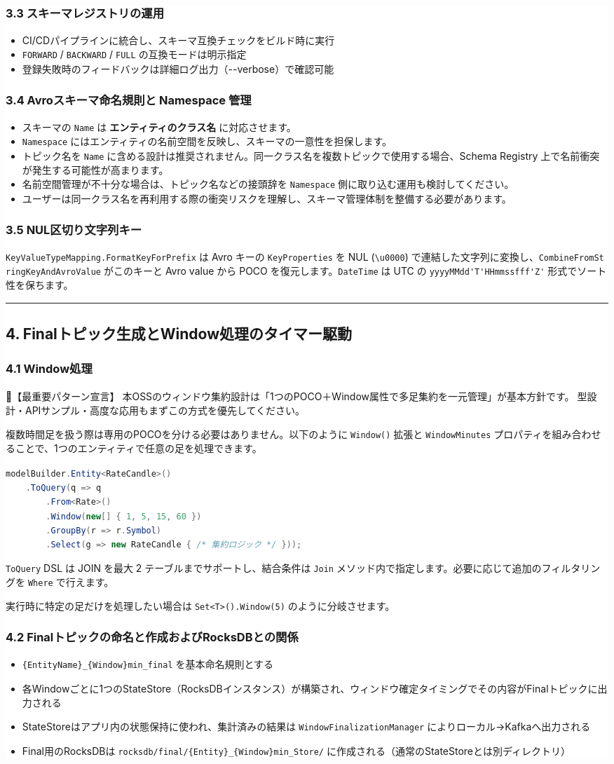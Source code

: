 ### 3.3 スキーマレジストリの運用

- CI/CDパイプラインに統合し、スキーマ互換チェックをビルド時に実行
- `FORWARD` / `BACKWARD` / `FULL` の互換モードは明示指定
- 登録失敗時のフィードバックは詳細ログ出力（--verbose）で確認可能

### 3.4 Avroスキーマ命名規則と Namespace 管理

- スキーマの `Name` は **エンティティのクラス名** に対応させます。
- `Namespace` にはエンティティの名前空間を反映し、スキーマの一意性を担保します。
- トピック名を `Name` に含める設計は推奨されません。同一クラス名を複数トピックで使用する場合、Schema Registry 上で名前衝突が発生する可能性が高まります。
- 名前空間管理が不十分な場合は、トピック名などの接頭辞を `Namespace` 側に取り込む運用も検討してください。
- ユーザーは同一クラス名を再利用する際の衝突リスクを理解し、スキーマ管理体制を整備する必要があります。

### 3.5 NUL区切り文字列キー

`KeyValueTypeMapping.FormatKeyForPrefix` は Avro キーの `KeyProperties` を NUL (`\u0000`) で連結した文字列に変換し、`CombineFromStringKeyAndAvroValue` がこのキーと Avro value から POCO を復元します。`DateTime` は UTC の `yyyyMMdd'T'HHmmssfff'Z'` 形式でソート性を保ちます。

---

## 4. Finalトピック生成とWindow処理のタイマー駆動
### 4.1 Window処理

  🚩【最重要パターン宣言】
  本OSSのウィンドウ集約設計は「1つのPOCO＋Window属性で多足集約を一元管理」が基本方針です。
  型設計・APIサンプル・高度な応用もまずこの方式を優先してください。

複数時間足を扱う際は専用のPOCOを分ける必要はありません。以下のように `Window()` 拡張と
`WindowMinutes` プロパティを組み合わせることで、1つのエンティティで任意の足を処理できます。

```csharp
modelBuilder.Entity<RateCandle>()
    .ToQuery(q => q
        .From<Rate>()
        .Window(new[] { 1, 5, 15, 60 })
        .GroupBy(r => r.Symbol)
        .Select(g => new RateCandle { /* 集約ロジック */ }));
```

`ToQuery` DSL は JOIN を最大 2 テーブルまでサポートし、結合条件は `Join` メソッド内で指定します。必要に応じて追加のフィルタリングを `Where` で行えます。

実行時に特定の足だけを処理したい場合は `Set<T>().Window(5)` のように分岐させます。


### 4.2 Finalトピックの命名と作成およびRocksDBとの関係

- `{EntityName}_{Window}min_final` を基本命名規則とする

- 各Windowごとに1つのStateStore（RocksDBインスタンス）が構築され、ウィンドウ確定タイミングでその内容がFinalトピックに出力される

- StateStoreはアプリ内の状態保持に使われ、集計済みの結果は `WindowFinalizationManager` によりローカル→Kafkaへ出力される

- Final用のRocksDBは `rocksdb/final/{Entity}_{Window}min_Store/` に作成される（通常のStateStoreとは別ディレクトリ）
